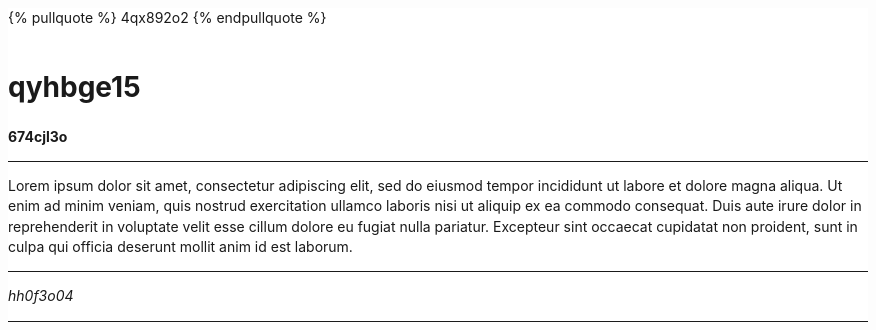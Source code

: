 {% pullquote %}
4qx892o2
{% endpullquote %}

# qyhbge15

**674cjl3o**

---


Lorem ipsum dolor sit amet, consectetur adipiscing elit, sed do eiusmod tempor incididunt ut labore et dolore magna aliqua. Ut enim ad minim veniam, quis nostrud exercitation ullamco laboris nisi ut aliquip ex ea commodo consequat. Duis aute irure dolor in reprehenderit in voluptate velit esse cillum dolore eu fugiat nulla pariatur. Excepteur sint occaecat cupidatat non proident, sunt in culpa qui officia deserunt mollit anim id est laborum.

***


*hh0f3o04*

***

